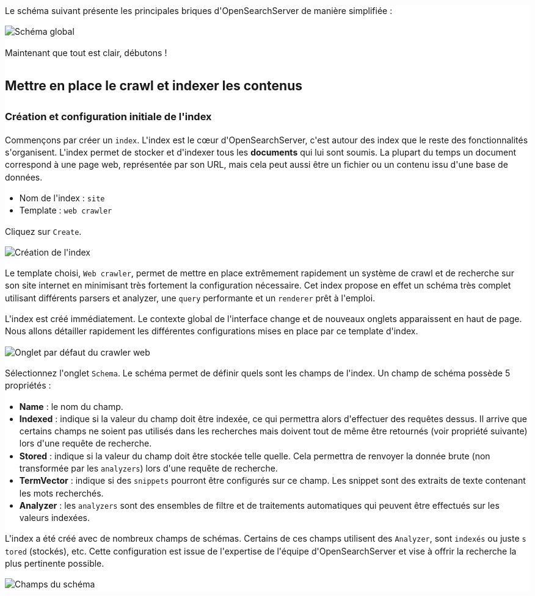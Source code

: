 Le schéma suivant présente les principales briques d'OpenSearchServer de manière simplifiée :

![Schéma global](schema3.png)

Maintenant que tout est clair, débutons !

## Mettre en place le crawl et indexer les contenus

### Création et configuration initiale de l'index

Commençons par créer un `index`. L'index est le cœur d'OpenSearchServer, c'est autour des index que le reste des fonctionnalités s'organisent. L'index permet de stocker et d'indexer tous les **documents** qui lui sont soumis. La plupart du temps un document correspond à une page web, représentée par son URL, mais cela peut aussi être un fichier ou un contenu issu d'une base de données.

* Nom de l'index : `site`
* Template : `web crawler`

Cliquez sur `Create`.

![Création de l'index](1.create_index.png)

Le template choisi, `Web crawler`, permet de mettre en place extrêmement rapidement un système de crawl et de recherche sur son site internet en minimisant très fortement la configuration nécessaire. Cet index propose en effet un schéma très complet utilisant différents parsers et analyzer, une `query` performante et un `renderer` prêt à l'emploi.

L'index est créé immédiatement. Le contexte global de l'interface change et de nouveaux onglets apparaissent en haut de page. Nous allons détailler rapidement les différentes configurations mises en place par ce template d'index.

![Onglet par défaut du crawler web](2.tabs.png)

Sélectionnez l'onglet `Schema`. Le schéma permet de définir quels sont les champs de l'index. 
Un champ de schéma possède 5 propriétés :

* **Name** : le nom du champ.
* **Indexed** : indique si la valeur du champ doit être indexée, ce qui permettra alors d'effectuer des requêtes dessus. Il arrive que certains champs ne soient pas utilisés dans les recherches mais doivent tout de même être retournés (voir propriété suivante) lors d'une requête de recherche.
* **Stored** : indique si la valeur du champ doit être stockée telle quelle. Cela permettra de renvoyer la donnée brute (non transformée par les `analyzers`) lors d'une requête de recherche.
* **TermVector** : indique si des `snippets` pourront être configurés sur ce champ. Les snippet sont des extraits de texte contenant les mots recherchés.
* **Analyzer** : les `analyzers` sont des ensembles de filtre et de traitements automatiques qui peuvent être effectués sur les valeurs indexées. 

L'index a été créé avec de nombreux champs de schémas. Certains de ces champs utilisent des `Analyzer`, sont `indexés` ou juste `stored` (stockés), etc. Cette configuration est issue de l'expertise de l'équipe d'OpenSearchServer et vise à offrir la recherche la plus pertinente possible.

![Champs du schéma](3.schema_fields.png)

